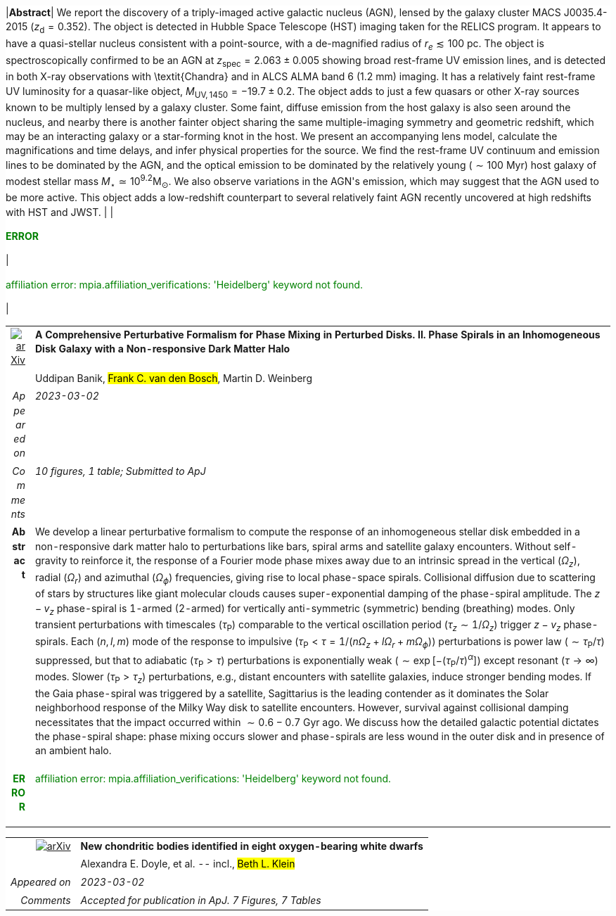 |**Abstract**| We report the discovery of a triply-imaged active galactic nucleus (AGN), lensed by the galaxy cluster MACS J0035.4-2015 ($z_{\mathrm{d}}=0.352$). The object is detected in Hubble Space Telescope (HST) imaging taken for the RELICS program. It appears to have a quasi-stellar nucleus consistent with a point-source, with a de-magnified radius of $r_e\lesssim100$ pc. The object is spectroscopically confirmed to be an AGN at $z_{\mathrm{spec}}=2.063\pm0.005$ showing broad rest-frame UV emission lines, and is detected in both X-ray observations with \textit{Chandra} and in ALCS ALMA band 6 (1.2 mm) imaging. It has a relatively faint rest-frame UV luminosity for a quasar-like object, $M_{\mathrm{UV},1450}=-19.7\pm0.2$. The object adds to just a few quasars or other X-ray sources known to be multiply lensed by a galaxy cluster. Some faint, diffuse emission from the host galaxy is also seen around the nucleus, and nearby there is another fainter object sharing the same multiple-imaging symmetry and geometric redshift, which may be an interacting galaxy or a star-forming knot in the host. We present an accompanying lens model, calculate the magnifications and time delays, and infer physical properties for the source. We find the rest-frame UV continuum and emission lines to be dominated by the AGN, and the optical emission to be dominated by the relatively young ($\sim100$ Myr) host galaxy of modest stellar mass $M_{\star}\simeq10^{9.2} \mathrm{M}_{\odot}$. We also observe variations in the AGN's emission, which may suggest that the AGN used to be more active. This object adds a low-redshift counterpart to several relatively faint AGN recently uncovered at high redshifts with HST and JWST. |
|<p style="color:green"> **ERROR** </p>| <p style="color:green">affiliation error: mpia.affiliation_verifications: 'Heidelberg' keyword not found.</p> |


|||
|---:|:---|
| [![arXiv](https://img.shields.io/badge/arXiv-arXiv:2303.00034-b31b1b.svg)](https://arxiv.org/abs/arXiv:2303.00034) | **A Comprehensive Perturbative Formalism for Phase Mixing in Perturbed  Disks. II. Phase Spirals in an Inhomogeneous Disk Galaxy with a  Non-responsive Dark Matter Halo**  |
|| Uddipan Banik, <mark>Frank C. van den Bosch</mark>, Martin D. Weinberg |
|*Appeared on*| *2023-03-02*|
|*Comments*| *10 figures, 1 table; Submitted to ApJ*|
|**Abstract**| We develop a linear perturbative formalism to compute the response of an inhomogeneous stellar disk embedded in a non-responsive dark matter halo to perturbations like bars, spiral arms and satellite galaxy encounters. Without self-gravity to reinforce it, the response of a Fourier mode phase mixes away due to an intrinsic spread in the vertical ($\Omega_z$), radial ($\Omega_r$) and azimuthal ($\Omega_\phi$) frequencies, giving rise to local phase-space spirals. Collisional diffusion due to scattering of stars by structures like giant molecular clouds causes super-exponential damping of the phase-spiral amplitude. The $z-v_z$ phase-spiral is 1-armed (2-armed) for vertically anti-symmetric (symmetric) bending (breathing) modes. Only transient perturbations with timescales ($\tau_{\mathrm{P}}$) comparable to the vertical oscillation period ($\tau_z \sim 1/\Omega_z$) trigger $z-v_z$ phase-spirals. Each $(n,l,m)$ mode of the response to impulsive ($\tau_{\mathrm{P}}<\tau=1/(n\Omega_z+l\Omega_r+m\Omega_\phi)$) perturbations is power law ($\sim \tau_{\mathrm{P}}/\tau$) suppressed, but that to adiabatic ($\tau_{\mathrm{P}}>\tau$) perturbations is exponentially weak ($\sim \exp{\left[-\left(\tau_{\mathrm{P}}/\tau\right)^\alpha\right]}$) except resonant ($\tau\to \infty$) modes. Slower ($\tau_{\mathrm{P}}>\tau_z$) perturbations, e.g., distant encounters with satellite galaxies, induce stronger bending modes. If the Gaia phase-spiral was triggered by a satellite, Sagittarius is the leading contender as it dominates the Solar neighborhood response of the Milky Way disk to satellite encounters. However, survival against collisional damping necessitates that the impact occurred within $\sim 0.6-0.7$ Gyr ago. We discuss how the detailed galactic potential dictates the phase-spiral shape: phase mixing occurs slower and phase-spirals are less wound in the outer disk and in presence of an ambient halo. |
|<p style="color:green"> **ERROR** </p>| <p style="color:green">affiliation error: mpia.affiliation_verifications: 'Heidelberg' keyword not found.</p> |


|||
|---:|:---|
| [![arXiv](https://img.shields.io/badge/arXiv-arXiv:2303.00063-b31b1b.svg)](https://arxiv.org/abs/arXiv:2303.00063) | **New chondritic bodies identified in eight oxygen-bearing white dwarfs**  |
|| Alexandra E. Doyle, et al. -- incl., <mark>Beth L. Klein</mark> |
|*Appeared on*| *2023-03-02*|
|*Comments*| *Accepted for publication in ApJ. 7 Figures, 7 Tables*|